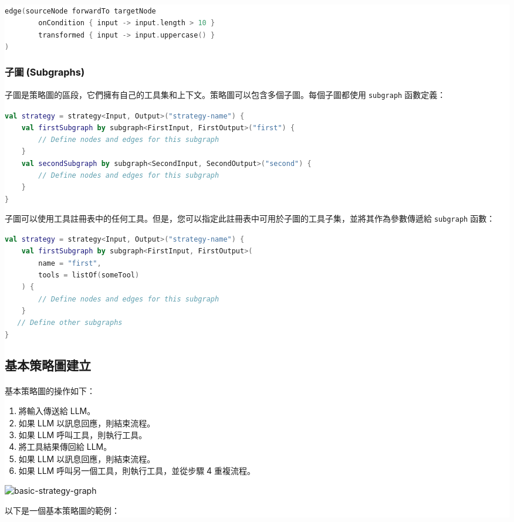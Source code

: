

```kotlin
edge(sourceNode forwardTo targetNode 
        onCondition { input -> input.length > 10 }
        transformed { input -> input.uppercase() }
)
```


### 子圖 (Subgraphs)

子圖是策略圖的區段，它們擁有自己的工具集和上下文。策略圖可以包含多個子圖。每個子圖都使用 `subgraph` 函數定義：


```kotlin
val strategy = strategy<Input, Output>("strategy-name") {
    val firstSubgraph by subgraph<FirstInput, FirstOutput>("first") {
        // Define nodes and edges for this subgraph
    }
    val secondSubgraph by subgraph<SecondInput, SecondOutput>("second") {
        // Define nodes and edges for this subgraph
    }
}
```


子圖可以使用工具註冊表中的任何工具。但是，您可以指定此註冊表中可用於子圖的工具子集，並將其作為參數傳遞給 `subgraph` 函數：


```kotlin
val strategy = strategy<Input, Output>("strategy-name") {
    val firstSubgraph by subgraph<FirstInput, FirstOutput>(
        name = "first",
        tools = listOf(someTool)
    ) {
        // Define nodes and edges for this subgraph
    }
   // Define other subgraphs
}
```


## 基本策略圖建立

基本策略圖的操作如下：

1. 將輸入傳送給 LLM。
2. 如果 LLM 以訊息回應，則結束流程。
3. 如果 LLM 呼叫工具，則執行工具。
4. 將工具結果傳回給 LLM。
5. 如果 LLM 以訊息回應，則結束流程。
6. 如果 LLM 呼叫另一個工具，則執行工具，並從步驟 4 重複流程。

![basic-strategy-graph](img/basic-strategy-graph.png)

以下是一個基本策略圖的範例：
